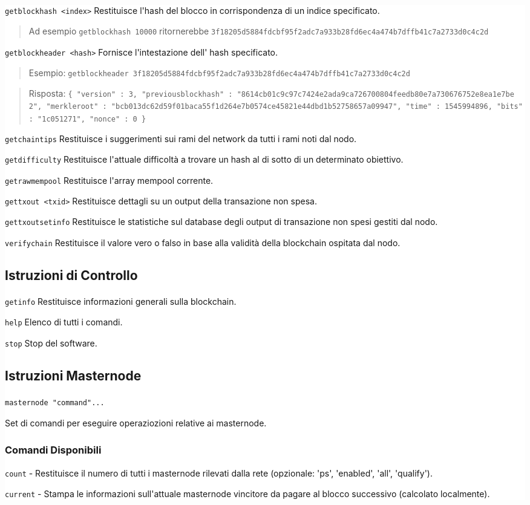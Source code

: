 `getblockhash <index>` Restituisce l'hash del blocco in corrispondenza di un indice specificato. 

> Ad esempio `getblockhash 10000` ritornerebbe `3f18205d5884fdcbf95f2adc7a933b28fd6ec4a474b7dffb41c7a2733d0c4c2d`

`getblockheader <hash>` Fornisce l'intestazione dell' hash specificato.

> Esempio: 
 `getblockheader 3f18205d5884fdcbf95f2adc7a933b28fd6ec4a474b7dffb41c7a2733d0c4c2d`

> Risposta:
`
{
    "version" : 3,
    "previousblockhash" : "8614cb01c9c97c7424e2ada9ca726700804feedb80e7a730676752e8ea1e7be2",
    "merkleroot" : "bcb013dc62d59f01baca55f1d264e7b0574ce45821e44dbd1b52758657a09947",
    "time" : 1545994896,
    "bits" : "1c051271",
    "nonce" : 0
}
`

`getchaintips` Restituisce i suggerimenti sui rami del network da tutti i rami noti dal nodo.

`getdifficulty` Restituisce l'attuale difficoltà a trovare un hash al di sotto di un determinato obiettivo.

`getrawmempool` Restituisce l'array mempool corrente.

`gettxout <txid>` Restituisce dettagli su un output della transazione non spesa.

`gettxoutsetinfo` Restituisce le statistiche sul database degli output di transazione non spesi gestiti dal nodo.

`verifychain` Restituisce il valore vero o falso in base alla validità della blockchain ospitata dal nodo.

## Istruzioni di Controllo

`getinfo` Restituisce informazioni generali sulla blockchain.

`help` Elenco di tutti i comandi.

`stop` Stop del software.

## Istruzioni Masternode

`masternode "command"...` 

Set di comandi per eseguire operaziozioni relative ai masternode. 

### Comandi Disponibili

`count`            - Restituisce il numero di tutti i masternode rilevati dalla rete (opzionale: 'ps', 'enabled', 'all', 'qualify').

`current`          - Stampa le informazioni sull'attuale masternode vincitore  da pagare al blocco successivo (calcolato localmente).
